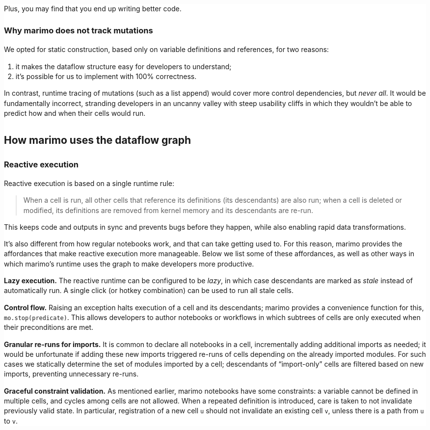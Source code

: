 Plus, you may find that you end up writing better code.

### [](https://marimo.io/blog/dataflow#why-marimo-does-not-track-mutations)Why marimo does not track mutations

We opted for static construction, based only on variable definitions and references, for two reasons:

1.   it makes the dataflow structure easy for developers to understand;
2.   it’s possible for us to implement with 100% correctness.

In contrast, runtime tracing of mutations (such as a list append) would cover more control dependencies, but _never all_. It would be fundamentally incorrect, stranding developers in an uncanny valley with steep usability cliffs in which they wouldn’t be able to predict how and when their cells would run.

[](https://marimo.io/blog/dataflow#how-marimo-uses-the-dataflow-graph)How marimo uses the dataflow graph
--------------------------------------------------------------------------------------------------------

### [](https://marimo.io/blog/dataflow#reactive-execution)Reactive execution

Reactive execution is based on a single runtime rule:

> When a cell is run, all other cells that reference its definitions (its descendants) are also run; when a cell is deleted or modified, its definitions are removed from kernel memory and its descendants are re-run.

This keeps code and outputs in sync and prevents bugs before they happen, while also enabling rapid data transformations.

It’s also different from how regular notebooks work, and that can take getting used to. For this reason, marimo provides the affordances that make reactive execution more manageable. Below we list some of these affordances, as well as other ways in which marimo’s runtime uses the graph to make developers more productive.

**Lazy execution.** The reactive runtime can be configured to be _lazy_, in which case descendants are marked as _stale_ instead of automatically run. A single click (or hotkey combination) can be used to run all stale cells.

**Control flow.** Raising an exception halts execution of a cell and its descendants; marimo provides a convenience function for this, `mo.stop(predicate)`. This allows developers to author notebooks or workflows in which subtrees of cells are only executed when their preconditions are met.

**Granular re-runs for imports.** It is common to declare all notebooks in a cell, incrementally adding additional imports as needed; it would be unfortunate if adding these new imports triggered re-runs of cells depending on the already imported modules. For such cases we statically determine the set of modules imported by a cell; descendants of “import-only” cells are filtered based on new imports, preventing unnecessary re-runs.

**Graceful constraint validation.** As mentioned earlier, marimo notebooks have some constraints: a variable cannot be defined in multiple cells, and cycles among cells are not allowed. When a repeated definition is introduced, care is taken to not invalidate previously valid state. In particular, registration of a new cell `u` should not invalidate an existing cell `v`, unless there is a path from `u` to `v`.
